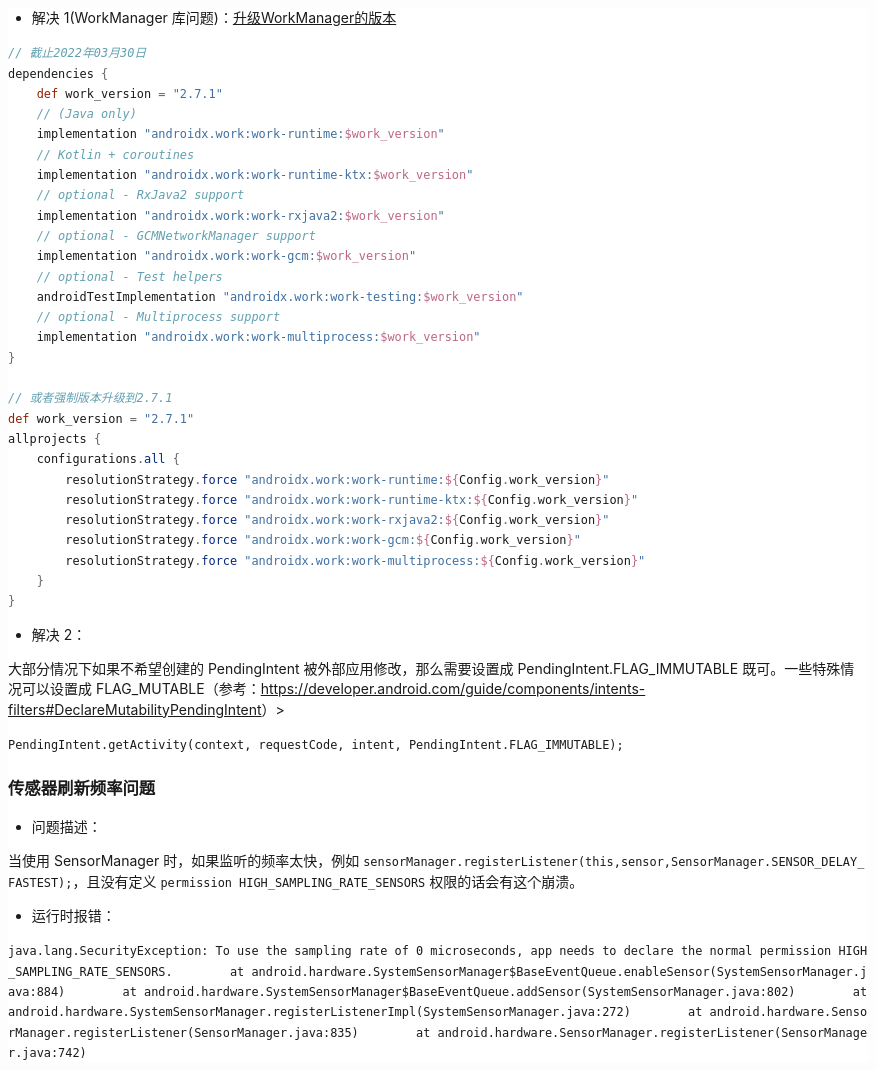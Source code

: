 
- 解决 1(WorkManager 库问题)：[升级WorkManager的版本](https://developer.android.com/jetpack/androidx/releases/work#declaring_dependencies)

```groovy
// 截止2022年03月30日
dependencies {
    def work_version = "2.7.1"
    // (Java only)
    implementation "androidx.work:work-runtime:$work_version"
    // Kotlin + coroutines
    implementation "androidx.work:work-runtime-ktx:$work_version"
    // optional - RxJava2 support
    implementation "androidx.work:work-rxjava2:$work_version"
    // optional - GCMNetworkManager support
    implementation "androidx.work:work-gcm:$work_version"
    // optional - Test helpers
    androidTestImplementation "androidx.work:work-testing:$work_version"
    // optional - Multiprocess support
    implementation "androidx.work:work-multiprocess:$work_version"
}

// 或者强制版本升级到2.7.1
def work_version = "2.7.1"
allprojects {
    configurations.all {
        resolutionStrategy.force "androidx.work:work-runtime:${Config.work_version}"
        resolutionStrategy.force "androidx.work:work-runtime-ktx:${Config.work_version}"
        resolutionStrategy.force "androidx.work:work-rxjava2:${Config.work_version}"
        resolutionStrategy.force "androidx.work:work-gcm:${Config.work_version}"
        resolutionStrategy.force "androidx.work:work-multiprocess:${Config.work_version}"
    }
}
```

- 解决 2：

大部分情况下如果不希望创建的 PendingIntent 被外部应用修改，那么需要设置成 PendingIntent.FLAG_IMMUTABLE 既可。一些特殊情况可以设置成 FLAG_MUTABLE（参考：<https://developer.android.com/guide/components/intents-filters#DeclareMutabilityPendingIntent>）>

```
PendingIntent.getActivity(context, requestCode, intent, PendingIntent.FLAG_IMMUTABLE);
```

### 传感器刷新频率问题

- 问题描述：

当使用 SensorManager 时，如果监听的频率太快，例如 `sensorManager.registerListener(this,sensor,SensorManager.SENSOR_DELAY_FASTEST);`，且没有定义 `permission HIGH_SAMPLING_RATE_SENSORS` 权限的话会有这个崩溃。

- 运行时报错：

```
java.lang.SecurityException: To use the sampling rate of 0 microseconds, app needs to declare the normal permission HIGH_SAMPLING_RATE_SENSORS.        at android.hardware.SystemSensorManager$BaseEventQueue.enableSensor(SystemSensorManager.java:884)        at android.hardware.SystemSensorManager$BaseEventQueue.addSensor(SystemSensorManager.java:802)        at android.hardware.SystemSensorManager.registerListenerImpl(SystemSensorManager.java:272)        at android.hardware.SensorManager.registerListener(SensorManager.java:835)        at android.hardware.SensorManager.registerListener(SensorManager.java:742)
```
